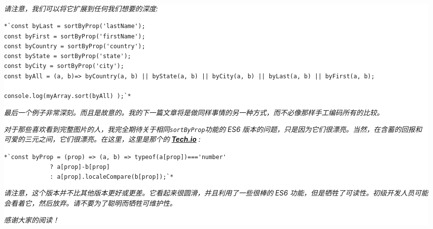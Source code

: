*请注意，我们可以将它扩展到任何我们想要的深度:*

```
*`const byLast = sortByProp('lastName'); 
const byFirst = sortByProp('firstName'); 
const byCountry = sortByProp('country'); 
const byState = sortByProp('state'); 
const byCity = sortByProp('city'); 
const byAll = (a, b)=> byCountry(a, b) || byState(a, b) || byCity(a, b) || byLast(a, b) || byFirst(a, b); 

console.log(myArray.sort(byAll) );`*
```

*最后一个例子非常深刻。而且是故意的。我的下一篇文章将是做同样事情的另一种方式，而不必像那样手工编码所有的比较。*

*对于那些喜欢看到完整图片的人，我完全期待关于相同`sortByProp`功能的 ES6 版本的问题，只是因为它们很漂亮。当然，在含蓄的回报和可爱的三元之间，它们很漂亮。在这里，这里是那个的 **[Tech.io](https://tech.io/snippet/imU4elI)** :*

```
*`const byProp = (prop) => (a, b) => typeof(a[prop])==='number'
             ? a[prop]-b[prop] 
             : a[prop].localeCompare(b[prop]);`*
```

*请注意，这个版本并不比其他版本更好或更差。它看起来很圆滑，并且利用了一些很棒的 ES6 功能，但是牺牲了可读性。初级开发人员可能会看着它，然后放弃。请不要为了聪明而牺牲可维护性。*

*感谢大家的阅读！*